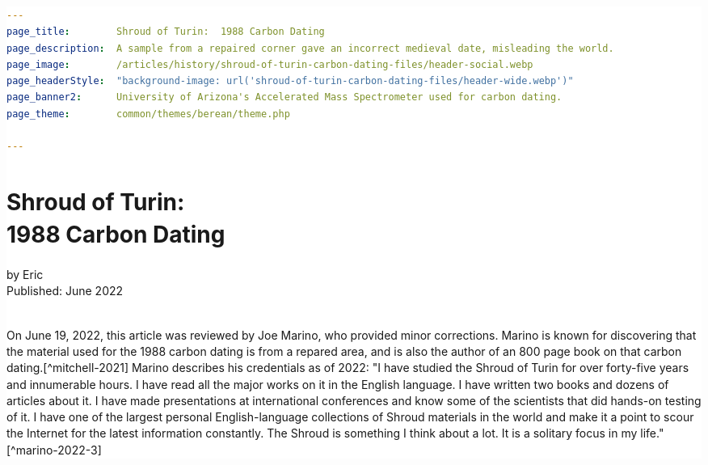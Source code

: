 ```yaml
---
page_title:        Shroud of Turin:  1988 Carbon Dating
page_description:  A sample from a repaired corner gave an incorrect medieval date, misleading the world.
page_image:        /articles/history/shroud-of-turin-carbon-dating-files/header-social.webp
page_headerStyle:  "background-image: url('shroud-of-turin-carbon-dating-files/header-wide.webp')"
page_banner2:      University of Arizona's Accelerated Mass Spectrometer used for carbon dating.
page_theme:        common/themes/berean/theme.php

---
```






# Shroud of Turin:<br>1988 Carbon Dating

<aside>
    by Eric<br>
    Published:  June 2022<br>
    <br>
    <p markdown="1">On June 19, 2022, this article was reviewed by Joe Marino, who provided minor corrections.  Marino is known for discovering that the material used for the 1988 carbon dating is from a repared area, and is also the author of an 800 page book on that carbon dating.[^mitchell-2021]  Marino describes his credentials as of 2022:  "I have studied the Shroud of Turin for over forty-five years and innumerable hours. I have read all the major works on it in the English language. I have written two books and dozens of articles about it. I have made presentations at international conferences and know some of the scientists that did hands-on testing of it. I have one of the largest personal English-language collections of Shroud materials in the world and make it a point to scour the Internet for the latest information constantly. The Shroud is something I think about a lot. It is a solitary focus in my life."[^marino-2022-3]</p>

[^university-of-arizona-2020]: Image from "R[esearchers Unlock Secrets of the Past with New International Carbon Dating Standard](https://news.arizona.edu/news/researchers-unlock-secrets-past-new-international-carbon-dating-standard)."  The University of Arizona.  2020.<small>Photoshop AI was used to increase the resolution of the image.</small>
[^adler-1996]: Adler, Alan.  "[Updating Recent Studies on the Shroud of Turin](https://pubs.acs.org/doi/abs/10.1021/bk-1996-0625.ch017?src=recsys)."  Archaeological Chemistry.  1996.  Mirrors:  [Sindone.info](http://www.sindone.info/ADLER.PDF).  <small>Adler was a Jewish chemist and member of STURP.</small>
[^adler-1996:a]: "The patterns seen in Figure 1 are all distinguishably from one another clearly indicating differences in their chemical composition.  These compositional differences were further confirmed by peak frequency analysis utilizing the computer software that generates the spectral data.  In particular the radiocarbon samples are not representative of the non-image samples that comprise the bulk of the cloth.  This difference was also supported by the scanning elecron microprobe data that showed gross enrichment of the inorganic mineral elements in the radiocarbon samples, even compared to the waterstain fibers taken from the bulk of the cloth.  In fact, the radiocarbon fibers appear to be an exaggerated composite of the waterstain and scorch fibers, thus confirming the physical location of the suspect radiosample site and demonstrating that it is not typical of the non-image sections of the main cloth.  How much these differences in chemical composition actually affected the accuracy of the radiodate is not clear... considering the presence of the selvage edge, this area may contain newly woven material as a repair."
[^adler-1996:b]: Page 85:  "Numerous copies of the Shroud of Turin exist and it has now been thoroughly historically documented that several of these painted copies were "sanctified" by being pressed to the original. This process would clearly contaminate the Shroud with artist's materials by contact transfer."
[^adler-2000]: Adler, Alan D., Russel Selzer, and Frank DeBlase.   "[Further Spectroscopic Investigations of Samples of the Shroud of Turin](https://www.shroud.com/pdfs/ssi43part9.pdf)."  Proceedings of the 1998 Dallas Shroud Symposium.  2000.<small>Adler was a Jewish chemist and member of STURP.</small>
[^adler-2000:a]: "The administrators of the radiodate sampling, L. Gonella and G. Riggi, kindly provided three threads from the radiocarbon sample for our study. Two were warp threads from the outer and inner edges of the trimmed sample and the third was a -weft thread from the middle of this sample. Five fibers were taken from each of these samples for comparison with those collected from the sticky tapes. Interestingly, under microscopic investigation, these samples resembled exaggerated versions of the waterstained specimens. They were non-fluorescent, unevenly colored from dark yellow to splotchy brown, roughly surfaced (even showing patchy encrustations in spots) and showed a very strong and variably multicolored birefringence pattern. Considerable microdebris was also evident."<br>...<br>"[A] great deal of variability was evidenced in the radiocarbon samples. Some of the patchy encrustations were so thick as to mask the underlying carbon of fibers whose continuity were clearly obvious in the microscope images."
[^adler-2000:b]: "It should be noted that there is more variation in the patterns of the radiocarbon samples representing an area of a few square centimeters than in those of the non-image samples taken from areas a whole body-image length apart."<br>...<br>"The peak patterns and relative intensity patterns in other regions of the spectra are also consistent with the conclusion that the spectral patterns of these fibers are all distinguishably different from one another. Note this is specifically true for the radiocarbon fibers and the non-image fibers from the bulk of the cloth, thereby demonstrating that the area selected for the radiocarbon sampling is atypical and is not clearly representative of the rest of the Shroud."
[^aho-2008]: Aho, Sanda C.  "[Comparison of Reweaving and Reknitting Techniques with Textile Conservation Repair Method](https://digitalcommons.uri.edu/cgi/viewcontent.cgi?article=1972&context=theses)."  Open Access Masters Theses.  2008.  Mirrors:  [Archive.org](https://web.archive.org/web/20190411052614/https://digitalcommons.uri.edu/cgi/viewcontent.cgi?article=1972&context=theses)  <small>"A possible remedy to counteract the fraying [in French "invisible" reweaving] could be the application of a coating on the individual yams to be rewoven and edges of the repair area. Although the application of the starch and distilled water treatments were not successful for this research, additional experimentation with other substances such as beeswax may result in an effective anti-fraying agent. The beeswax could be removed with dry cleaning.</small>
[^antonacci-2017]: Antonacci, Mark.  "[Test the Shroud:  At the Atomic and Molecular Levels](https://www.amazon.com/Test-Shroud-Atomic-Molecular-Levels/dp/0996430016/)."  Forefront Publishing.  2017.<small>Mark Antonacci is an attorney and shroud researcher who believes neutron radiation from Jesus's resurrection created radio-isotopes that messed up the 1988 carbon dating of the shroud.</small>
[^antonacci-2017:a]: Location of Samples image is on page 168.
[^antonacci-2017:b]: Page 176, top:  "Yet, if the Raes samples (the *only* non-image area from which Rogers used a sample) were in a lightly scorched area, as the radiocarbon samples were, bonds broken during the scorching of the cellulose may have allowed furfural to be released at lower temperatures.  This, Rogers' subjective observations and interpretations are the primary support for his erroneous conclusions."  Note:  Antonacci is incorrect to say Rogers' only non-image fibers were from Raes threads.  He also had threads from the carbon-dated sample area and various places on the main body of the Shroud.
[^antonacci-2017:c]: Page 175:  "They [UV fluorrescant photographs] revealed that Rogers' samples from the radiocarbon site were in the middle of a scorch mark.  This observation was made in 1989 by Vernon Miller, chief photographer of the 1978 Shroud investigation, after examining the above imaging.  It was also confirmed by STURP chemist, Dr. Alan Adler, who compared 15 threads from the raciocarbon area with 19 fibers from non-image, image, water stain, scorch, backing cloth and serum-coated locations on the Shroud by Fourier Transform Infrared (FTIR) micro spectrophotometry and by scanning electrom microprobe.[27]"  For source 26, Antonacci cites his previous book, "The Resurrection of the Shroud" (2000) pages 168 and 304.  For source 27 Antonacci cites "[Updating Recent Studies on the Shroud of Turin](http://www.sindone.info/ADLER.PDF)" by Alan Adler in 1996, "[Concerning the Side Strip on the Shroud of Turin](https://www.shroud.com/adler2.htm)" by Adler in 1997, and personal communication with Adler in 1998 and 1999.  However, Adler's 1996 paper posits (contra Antonacci) that the carbon dated corner "may contain newly woven material as a repair."  Likewise the in the 1997 paper, Adler speculates, "Maybe the radiocarbon sample is simply rewoven material from the time of this repair [made by the De Charney family]."
[^antonacci-2017:d]: Page 176, bottom:  "Rogers also fails to understand that his radiocarbon samples were on the edge of a water stain.  This, too, was not only stated by Vernon Miller from his above examination in 1989, and supported by STURP chemist, Alan Adler, by his above examination in 1996 and 1997, but the normal photograph of this region taken in 2002 during the Shroud's restoration clearly shows this in fig 125.  The edge of a water stain is where much of the depris acquired by or contained in the flow of water is going to be deposited.  Adler's FTIR and scanning electron microprobe date shows gross enrichment of the inorganic minteral elements in the radiocarbon samples.  Adler stated, 'In fact, the radiocarbon fibers appear to be an exaggerated composite of the water stains and scorch fibers.'  Both the water stain's edge and the scorch at this location would better explain the different chemical composition of the samles than an undocumented, invisible reweave neer seen by the eyes of scores of experts or photomicroscopy.  The edge of the water stain at this location also means the cloth material at the radiocarbon site had to have been present when the water flowed over this and its adjacent areas.  (Making an invisible reweave or spices without permanent attachment is difficult enough, but even reweave advocates do not contend the original Shroud material had a water stain that was replaced with new material also containing a perfectly matching water stain.)  However, as seen in Chapter Four, evidence and anaysis presented by photographer Aldo Guerreschi and Michele Salcito at international conferences held on the Shroud in Paris in 2002 and in Dallas in 2005 indicate that these particular water stains are not from the fire of 11532.  The authors show that when the Shroud is folded so that its burn hoels and scorch markes from the fire of 1532 line up over each other within its folds, many water stains on the cloth also line up within this folding pattern.  However, the water stains along the bottom row ofthe Shroud, including the one just off the letter A in Fig 126., and other water stains on other parts of the Shroud, do not line up with thos fold configuration.  According to the authors, these water stains line up in an accordin style fold patter while the long cloth was kept inside a container, which acquired a small amount of water on the bottom. SEe Figs. 127-130.  This indicates the Shroud was in two different folding configurations at the time it received the two different sets of water stains.  The Shroud's history in Europe since the 14th century is well documented and no staining incidents other than the 16th century one in 1532 are recorded.  Unlike the water stains from 1532, the stains near the radiocarbon site are not associated with any fire or other damage requiring the Shroud to be repaired.  These water stains have occurred centuries earlier."  Fig 125 photo Copyright 2003 ODPF.
[^antonacci-2017:e]: Page 180, middle:  "If vanillin is not present in the Shroud's samples *and* the larger cloth, then it indicates all the material is ancient and the same."
[^arizona-daily-sun-2002]: "[Details of secret Shroud of Turin restoration revealed](https://azdailysun.com/details-of-secret-shroud-of-turin-restoration-revealed/article_51e8062d-6fac-5a08-8720-d0206c5978f2.html)."  Arizona Daily Sun.  2002.<br><small>The restoration was secret "because they feared after Sept. 11 that the cloth could become a target for attack as it was being restored."</small>
[^ball-2005]: Ball, Philip.  "[To know a veil](https://www.nature.com/articles/news050124-17)."  Nature.  2005.<small>Ball is an editor of Nature, considered by many to be the world's leading science journal.  Ball is not a Christian.<br>Mirrors:  [Archive.is](http://archive.is/wip/B5TIn)</small>
[^ball-2005:a]: "Perhaps more compelling is that most of the shroud lacks vanillin, a breakdown product of the lignin in cotton fibres. There is vanillin in the Holland cloth, and in other medieval linen. Because it decomposes over time, this suggests that the main body of the cloth is considerably older than these patches."
[^benford-2002]: Benford, M Sue., and Joseph Marino.  "[Historical Support of a 16th Century Restoration in the Shroud C-14 Sample Area](https://www.shroud.com/pdfs/histsupt.pdf)."  2002.
[^benford-2002:a]: Dr. Thomas P. Campbell of The Metropolitan Museum of Art says:  "All of the major European courts had teams of skilled weavers and embroiderers who were employed in the repair of high-quality textiles... Identifying sixteenth century repairs is not easy (eighteenth and nineteenth century repairs are much easier)... the sixteenth century weavers were magicians."
[^benford-2002:b]: "In 1982 an unauthorized Carbon-14 dating test was conducted on a single thread from the Raes sample. The experimental thread was provided by Dr. Alan Adler and given to Dr. John Heller. At the time, Adler was unaware that an agreement had been signed by STURP members not to do further testing on Shroud samples. Heller delivered the thread to the California Institute of Technology (CalTech) for dating by world renowned mineralogist Dr. George R. Rossman. Adler informed Rossman that one end of the thread contained, what appeared to be, a “starch contaminate.” Thus, Rossman cut the thread in half and, using what Adler described as Fourier-transform ion cyclotron resonance mass spectrometry (FTMS), dated each end of the thread separately."<br>...<br>"Rossman found that the non-contaminated end of the thread dated to 200 AD while the starched end dated to 1200 AD. Although Rossman did not publish these data, Adler had confidence in his capabilities to accurately measure the age of the sample.  Adler stated that Rossman is the “world’s expert in it and there’s no arguing with him . . . if he says these are the dates he got . . .” (10) In a personal conversation with one of the authors (Benford), Rossman confirmed that he was, indeed, the person who carried out the 1982 C-14 testing on the Raes thread provided by Adler."
[^benford-2002:c]: "[T]he paper reported the 2 results of three blinded reviews of photographs of the uncut C-14 sample, and one of the sub samples, by independent textile experts. All of the experts reported seeing what appeared to be aberrant weaving on one side of the sample."
[^benford-2005]: M. Sue Benford and Joseph Marino.  "[New Historical Evidence Explaining the “Invisible Patch” in the 1988 C-14 Sample Area of the Turin Shroud](https://www.shroud.com/pdfs/benfordmarino.pdf)."  2005.<small>The preface to the paper states it passed peer reviewewed at two history journals:  *Viator* and the *Journal of Medieval History*.</small>
[^benford-2005:a]: In response to this assertion by Flury-Lemberg, the authors contacted the president and owner of Without A Trace, Inc. (www.withoutatrace.com) in Chicago, IL, Mr. Michael Ehrlich. Without A Trace has provided invisible mending services for over 20 years. Mr. Ehrlich’s response to Flury-Lemberg’s statement was that the modern-day, time-saving technique for large repairs, called “Inweaving,” would indeed be invisible from the surface but easily recognizable from the back as she claimed. However, the technique used in 16th Century Europe, called “French Weaving,” is an altogether different technique from Inweaving. French Weaving, now only done on small imperfections due to its extensive cost and time, results in both front and back side “invisibility.” According to Mr. Ehrlich, French Weaving involves a tedious thread-by-thread restoration that is undetectable. Mr. Ehrlich further stated that if the 16th Century owners of the Shroud had enough material resources, weeks of time at their disposal, and expert weavers available to them, then they would have, most definitely, used the French Weave for repairs. As will be described later in this paper, the House of Savoy, which was the ruling family in parts of France and Italy, owned the Shroud in the 16th century, and possessed all of these assets.